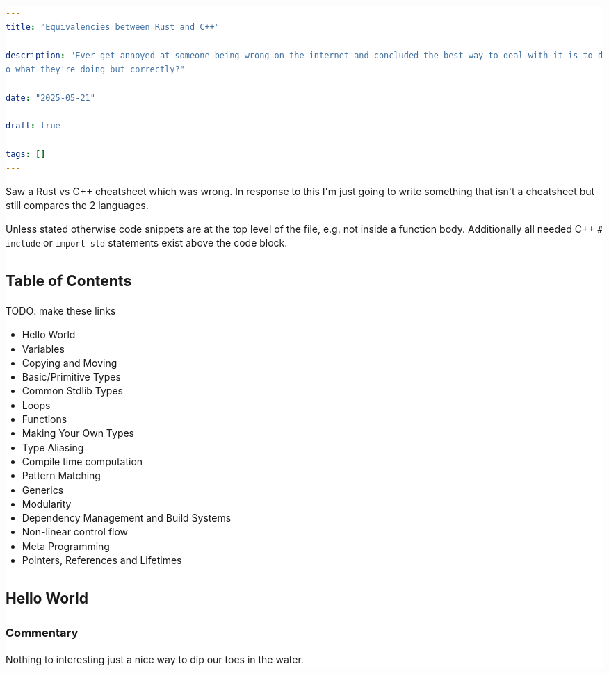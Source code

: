 ```yaml
---
title: "Equivalencies between Rust and C++"

description: "Ever get annoyed at someone being wrong on the internet and concluded the best way to deal with it is to do what they're doing but correctly?"

date: "2025-05-21"

draft: true

tags: []
---
```


Saw a Rust vs C++ cheatsheet which was wrong.
In response to this I'm just going to write something that isn't a cheatsheet but still compares the 2 languages.

Unless stated otherwise code snippets are at the top level of the file, e.g. not inside a function body.
Additionally all needed C++ `#include` or `import std` statements exist above the code block.

## Table of Contents

TODO: make these links

- Hello World
- Variables
- Copying and Moving
- Basic/Primitive Types
- Common Stdlib Types
- Loops
- Functions
- Making Your Own Types
- Type Aliasing
- Compile time computation
- Pattern Matching
- Generics
- Modularity
- Dependency Management and Build Systems
- Non-linear control flow
- Meta Programming
- Pointers, References and Lifetimes


## Hello World

### Commentary

Nothing to interesting just a nice way to dip our toes in the water.
